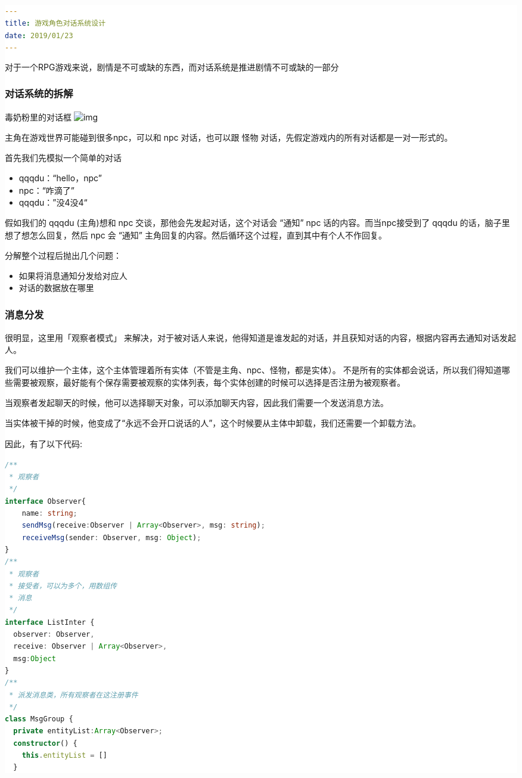 ```yaml
---
title: 游戏角色对话系统设计
date: 2019/01/23
---
```

对于一个RPG游戏来说，剧情是不可或缺的东西，而对话系统是推进剧情不可或缺的一部分
### 对话系统的拆解  

毒奶粉里的对话框
![img](../../../../imgs/2.jpeg)

主角在游戏世界可能碰到很多npc，可以和 npc 对话，也可以跟 怪物 对话，先假定游戏内的所有对话都是一对一形式的。  

首先我们先模拟一个简单的对话  

- qqqdu：“hello，npc”
- npc：“咋滴了”
- qqqdu：”没4没4“  

假如我们的 qqqdu (主角)想和 npc 交谈，那他会先发起对话，这个对话会 “通知” npc 话的内容。而当npc接受到了 qqqdu 的话，脑子里想了想怎么回复，然后 npc 会 “通知” 主角回复的内容。然后循环这个过程，直到其中有个人不作回复。  

分解整个过程后抛出几个问题：  

- 如果将消息通知分发给对应人  
- 对话的数据放在哪里

### 消息分发  

很明显，这里用「观察者模式」 来解决，对于被对话人来说，他得知道是谁发起的对话，并且获知对话的内容，根据内容再去通知对话发起人。  

我们可以维护一个主体，这个主体管理着所有实体（不管是主角、npc、怪物，都是实体）。  不是所有的实体都会说话，所以我们得知道哪些需要被观察，最好能有个保存需要被观察的实体列表，每个实体创建的时候可以选择是否注册为被观察者。  

当观察者发起聊天的时候，他可以选择聊天对象，可以添加聊天内容，因此我们需要一个发送消息方法。  

当实体被干掉的时候，他变成了“永远不会开口说话的人”，这个时候要从主体中卸载，我们还需要一个卸载方法。  

因此，有了以下代码:  

``` typescript
/**
 * 观察者
 */
interface Observer{
    name: string;
    sendMsg(receive:Observer | Array<Observer>, msg: string);
    receiveMsg(sender: Observer, msg: Object);
}
/**
 * 观察者
 * 接受者，可以为多个，用数组传
 * 消息
 */
interface ListInter {
  observer: Observer, 
  receive: Observer | Array<Observer>,
  msg:Object
}
/**
 * 派发消息类，所有观察者在这注册事件
 */
class MsgGroup {
  private entityList:Array<Observer>;
  constructor() {
    this.entityList = []
  }
```